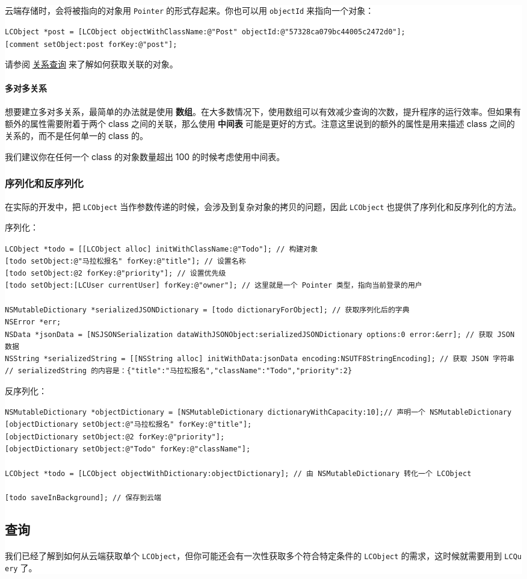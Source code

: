 云端存储时，会将被指向的对象用 `Pointer` 的形式存起来。你也可以用 `objectId` 来指向一个对象：

```objc
LCObject *post = [LCObject objectWithClassName:@"Post" objectId:@"57328ca079bc44005c2472d0"];
[comment setObject:post forKey:@"post"];
```


请参阅 [关系查询](#关系查询) 来了解如何获取关联的对象。

#### 多对多关系

想要建立多对多关系，最简单的办法就是使用 **数组**。在大多数情况下，使用数组可以有效减少查询的次数，提升程序的运行效率。但如果有额外的属性需要附着于两个 class 之间的关联，那么使用 **中间表** 可能是更好的方式。注意这里说到的额外的属性是用来描述 class 之间的关系的，而不是任何单一的 class 的。

我们建议你在任何一个 class 的对象数量超出 100 的时候考虑使用中间表。

### 序列化和反序列化

在实际的开发中，把 `LCObject` 当作参数传递的时候，会涉及到复杂对象的拷贝的问题，因此 `LCObject` 也提供了序列化和反序列化的方法。

序列化：

```objc
LCObject *todo = [[LCObject alloc] initWithClassName:@"Todo"]; // 构建对象
[todo setObject:@"马拉松报名" forKey:@"title"]; // 设置名称
[todo setObject:@2 forKey:@"priority"]; // 设置优先级
[todo setObject:[LCUser currentUser] forKey:@"owner"]; // 这里就是一个 Pointer 类型，指向当前登录的用户

NSMutableDictionary *serializedJSONDictionary = [todo dictionaryForObject]; // 获取序列化后的字典
NSError *err;
NSData *jsonData = [NSJSONSerialization dataWithJSONObject:serializedJSONDictionary options:0 error:&err]; // 获取 JSON 数据
NSString *serializedString = [[NSString alloc] initWithData:jsonData encoding:NSUTF8StringEncoding]; // 获取 JSON 字符串
// serializedString 的内容是：{"title":"马拉松报名","className":"Todo","priority":2}
```


反序列化：

```objc
NSMutableDictionary *objectDictionary = [NSMutableDictionary dictionaryWithCapacity:10];// 声明一个 NSMutableDictionary
[objectDictionary setObject:@"马拉松报名" forKey:@"title"];
[objectDictionary setObject:@2 forKey:@"priority"];
[objectDictionary setObject:@"Todo" forKey:@"className"];

LCObject *todo = [LCObject objectWithDictionary:objectDictionary]; // 由 NSMutableDictionary 转化一个 LCObject

[todo saveInBackground]; // 保存到云端
```

## 查询

我们已经了解到如何从云端获取单个 `LCObject`，但你可能还会有一次性获取多个符合特定条件的 `LCObject` 的需求，这时候就需要用到 `LCQuery` 了。
